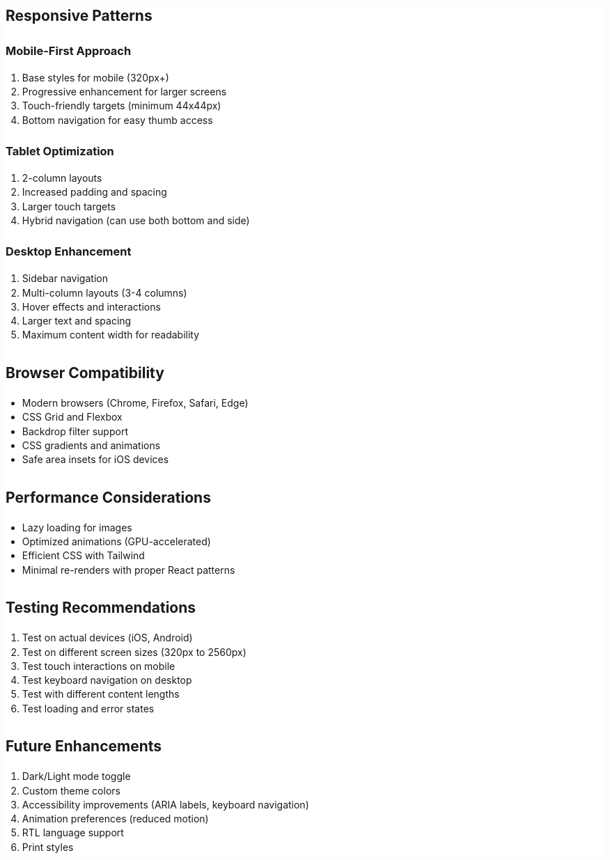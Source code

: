 ## Responsive Patterns

### Mobile-First Approach
1. Base styles for mobile (320px+)
2. Progressive enhancement for larger screens
3. Touch-friendly targets (minimum 44x44px)
4. Bottom navigation for easy thumb access

### Tablet Optimization
1. 2-column layouts
2. Increased padding and spacing
3. Larger touch targets
4. Hybrid navigation (can use both bottom and side)

### Desktop Enhancement
1. Sidebar navigation
2. Multi-column layouts (3-4 columns)
3. Hover effects and interactions
4. Larger text and spacing
5. Maximum content width for readability

## Browser Compatibility
- Modern browsers (Chrome, Firefox, Safari, Edge)
- CSS Grid and Flexbox
- Backdrop filter support
- CSS gradients and animations
- Safe area insets for iOS devices

## Performance Considerations
- Lazy loading for images
- Optimized animations (GPU-accelerated)
- Efficient CSS with Tailwind
- Minimal re-renders with proper React patterns

## Testing Recommendations
1. Test on actual devices (iOS, Android)
2. Test on different screen sizes (320px to 2560px)
3. Test touch interactions on mobile
4. Test keyboard navigation on desktop
5. Test with different content lengths
6. Test loading and error states

## Future Enhancements
1. Dark/Light mode toggle
2. Custom theme colors
3. Accessibility improvements (ARIA labels, keyboard navigation)
4. Animation preferences (reduced motion)
5. RTL language support
6. Print styles
